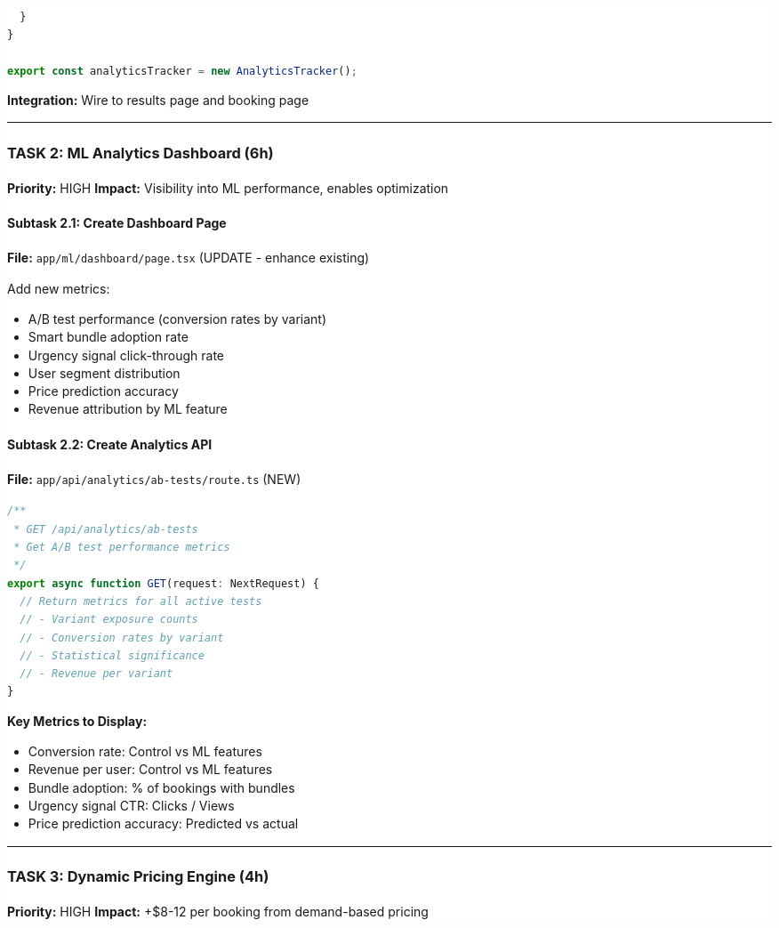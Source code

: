 ```typescript
  }
}

export const analyticsTracker = new AnalyticsTracker();
```

**Integration:** Wire to results page and booking page

---

### **TASK 2: ML Analytics Dashboard (6h)**
**Priority:** HIGH
**Impact:** Visibility into ML performance, enables optimization

#### Subtask 2.1: Create Dashboard Page
**File:** `app/ml/dashboard/page.tsx` (UPDATE - enhance existing)

Add new metrics:
- A/B test performance (conversion rates by variant)
- Smart bundle adoption rate
- Urgency signal click-through rate
- User segment distribution
- Price prediction accuracy
- Revenue attribution by ML feature

#### Subtask 2.2: Create Analytics API
**File:** `app/api/analytics/ab-tests/route.ts` (NEW)

```typescript
/**
 * GET /api/analytics/ab-tests
 * Get A/B test performance metrics
 */
export async function GET(request: NextRequest) {
  // Return metrics for all active tests
  // - Variant exposure counts
  // - Conversion rates by variant
  // - Statistical significance
  // - Revenue per variant
}
```

**Key Metrics to Display:**
- Conversion rate: Control vs ML features
- Revenue per user: Control vs ML features
- Bundle adoption: % of bookings with bundles
- Urgency signal CTR: Clicks / Views
- Price prediction accuracy: Predicted vs actual

---

### **TASK 3: Dynamic Pricing Engine (4h)**
**Priority:** HIGH
**Impact:** +$8-12 per booking from demand-based pricing
